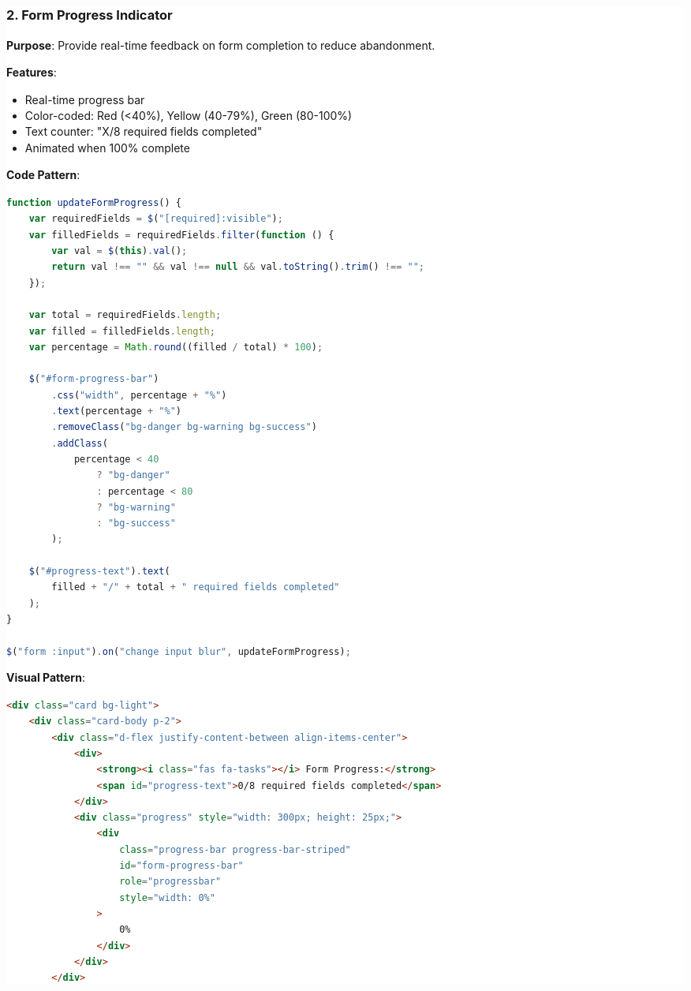
### **2. Form Progress Indicator**

**Purpose**: Provide real-time feedback on form completion to reduce abandonment.

**Features**:

-   Real-time progress bar
-   Color-coded: Red (<40%), Yellow (40-79%), Green (80-100%)
-   Text counter: "X/8 required fields completed"
-   Animated when 100% complete

**Code Pattern**:

```javascript
function updateFormProgress() {
    var requiredFields = $("[required]:visible");
    var filledFields = requiredFields.filter(function () {
        var val = $(this).val();
        return val !== "" && val !== null && val.toString().trim() !== "";
    });

    var total = requiredFields.length;
    var filled = filledFields.length;
    var percentage = Math.round((filled / total) * 100);

    $("#form-progress-bar")
        .css("width", percentage + "%")
        .text(percentage + "%")
        .removeClass("bg-danger bg-warning bg-success")
        .addClass(
            percentage < 40
                ? "bg-danger"
                : percentage < 80
                ? "bg-warning"
                : "bg-success"
        );

    $("#progress-text").text(
        filled + "/" + total + " required fields completed"
    );
}

$("form :input").on("change input blur", updateFormProgress);
```

**Visual Pattern**:

```html
<div class="card bg-light">
    <div class="card-body p-2">
        <div class="d-flex justify-content-between align-items-center">
            <div>
                <strong><i class="fas fa-tasks"></i> Form Progress:</strong>
                <span id="progress-text">0/8 required fields completed</span>
            </div>
            <div class="progress" style="width: 300px; height: 25px;">
                <div
                    class="progress-bar progress-bar-striped"
                    id="form-progress-bar"
                    role="progressbar"
                    style="width: 0%"
                >
                    0%
                </div>
            </div>
        </div>
```